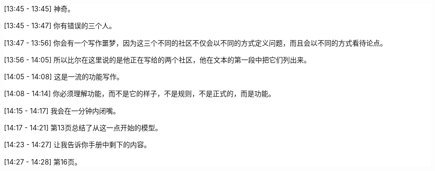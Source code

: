 [13:45 - 13:45] 神奇。

[13:45 - 13:47] 你有错误的三个人。

[13:47 - 13:56] 你会有一个写作噩梦，因为这三个不同的社区不仅会以不同的方式定义问题，而且会以不同的方式看待论点。

[13:56 - 14:05] 所以比尔在这里说的是他正在写给的两个社区，他在文本的第一段中把它们列出来。

[14:05 - 14:08] 这是一流的功能写作。

[14:08 - 14:14] 你必须理解功能，而不是它的样子，不是规则，不是正式的，而是功能。

[14:15 - 14:17] 我会在一分钟内闭嘴。

[14:17 - 14:21] 第13页总结了从这一点开始的模型。

[14:23 - 14:27] 让我告诉你手册中剩下的内容。

[14:27 - 14:28] 第16页。

